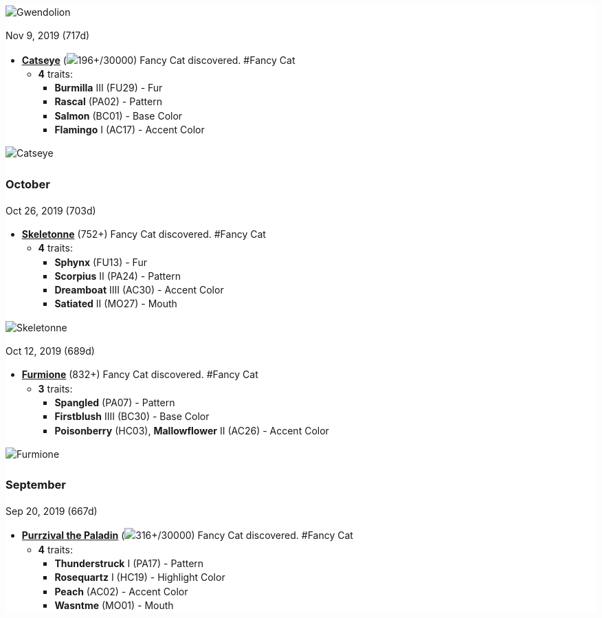 ![Gwendolion](https://cryptocopycats.github.io/media/kitties/100x100/fancy-gwendolion.png "Gwendolion")


Nov 9, 2019 (717d)

<a name="catseye">

- [**Catseye**](https://www.cryptokitties.co/search?include=sale,sire,other&search=fancy:catseye) (![](https://cryptocopycats.github.io/media/icons/18x18/unlocked.png)196+/30000) Fancy Cat discovered. #Fancy Cat
  - **4** traits:
    - **Burmilla** III (FU29) - Fur
    - **Rascal**  (PA02) - Pattern
    - **Salmon**  (BC01) - Base Color
    - **Flamingo** I (AC17) - Accent Color

![Catseye](https://cryptocopycats.github.io/media/kitties/100x100/fancy-catseye.png "Catseye")


### October

Oct 26, 2019 (703d)

<a name="skeletonne">

- [**Skeletonne**](https://www.cryptokitties.co/search?include=sale,sire,other&search=fancy:skeletonne) (752+) Fancy Cat discovered. #Fancy Cat
  - **4** traits:
    - **Sphynx**  (FU13) - Fur
    - **Scorpius** II (PA24) - Pattern
    - **Dreamboat** IIII (AC30) - Accent Color
    - **Satiated** II (MO27) - Mouth

![Skeletonne](https://cryptocopycats.github.io/media/kitties/100x100/fancy-skeletonne.png "Skeletonne")


Oct 12, 2019 (689d)

<a name="furmione">

- [**Furmione**](https://www.cryptokitties.co/search?include=sale,sire,other&search=fancy:furmione) (832+) Fancy Cat discovered. #Fancy Cat
  - **3** traits:
    - **Spangled**  (PA07) - Pattern
    - **Firstblush** IIII (BC30) - Base Color
    - **Poisonberry**  (HC03), **Mallowflower** II (AC26) - Accent Color

![Furmione](https://cryptocopycats.github.io/media/kitties/100x100/fancy-furmione.png "Furmione")


### September

Sep 20, 2019 (667d)

<a name="purrzival">

- [**Purrzival the Paladin**](https://www.cryptokitties.co/search?include=sale,sire,other&search=fancy:purrzival) (![](https://cryptocopycats.github.io/media/icons/18x18/unlocked.png)316+/30000) Fancy Cat discovered. #Fancy Cat
  - **4** traits:
    - **Thunderstruck** I (PA17) - Pattern
    - **Rosequartz** I (HC19) - Highlight Color
    - **Peach**  (AC02) - Accent Color
    - **Wasntme**  (MO01) - Mouth
